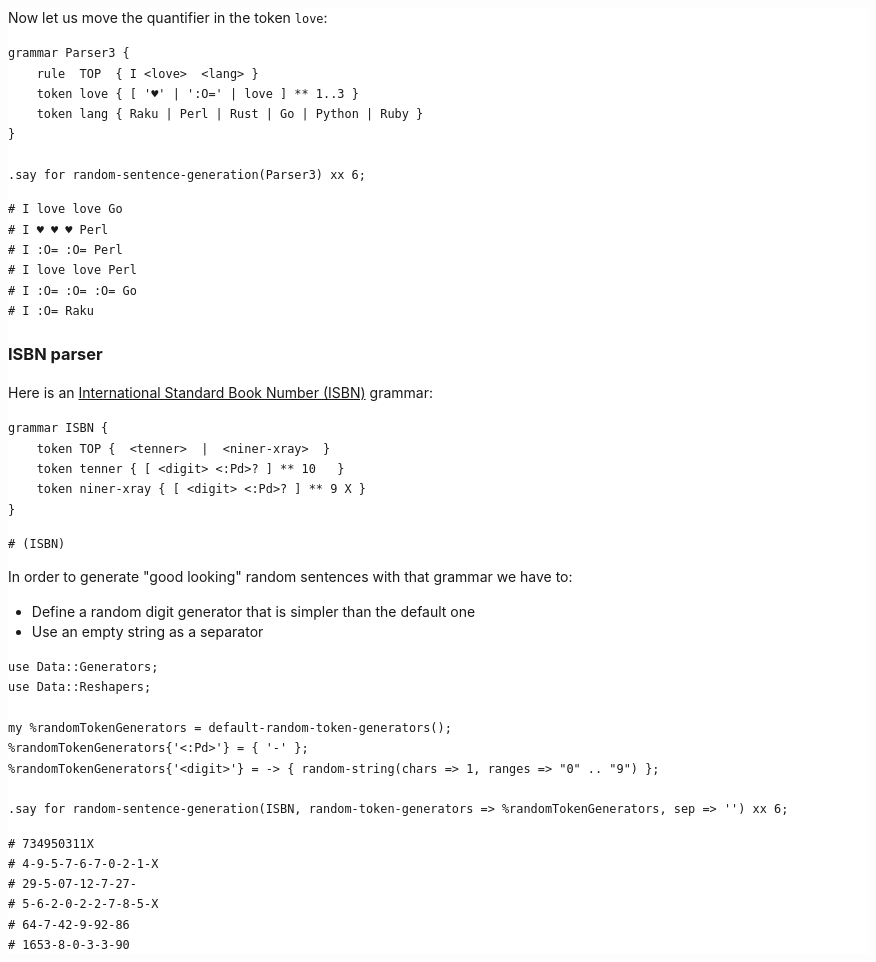 Now let us move the quantifier in the token `love`:

```perl6
grammar Parser3 {
    rule  TOP  { I <love>  <lang> }
    token love { [ '♥' | ':O=' | love ] ** 1..3 }
    token lang { Raku | Perl | Rust | Go | Python | Ruby }
}

.say for random-sentence-generation(Parser3) xx 6;
```
```
# I love love Go
# I ♥ ♥ ♥ Perl
# I :O= :O= Perl
# I love love Perl
# I :O= :O= :O= Go
# I :O= Raku
```

### ISBN parser

Here is an [International Standard Book Number (ISBN)](https://en.wikipedia.org/wiki/ISBN) grammar:

```perl6
grammar ISBN {
    token TOP {  <tenner>  |  <niner-xray>  }
    token tenner { [ <digit> <:Pd>? ] ** 10   }
    token niner-xray { [ <digit> <:Pd>? ] ** 9 X }
}
```
```
# (ISBN)
```

In order to generate "good looking" random sentences with that grammar we have to:

- Define a random digit generator that is simpler than the default one
- Use an empty string as a separator

```perl6
use Data::Generators;
use Data::Reshapers;

my %randomTokenGenerators = default-random-token-generators();
%randomTokenGenerators{'<:Pd>'} = { '-' };
%randomTokenGenerators{'<digit>'} = -> { random-string(chars => 1, ranges => "0" .. "9") };

.say for random-sentence-generation(ISBN, random-token-generators => %randomTokenGenerators, sep => '') xx 6;
```
```
# 734950311X
# 4-9-5-7-6-7-0-2-1-X
# 29-5-07-12-7-27-
# 5-6-2-0-2-2-7-8-5-X
# 64-7-42-9-92-86
# 1653-8-0-3-3-90
```
